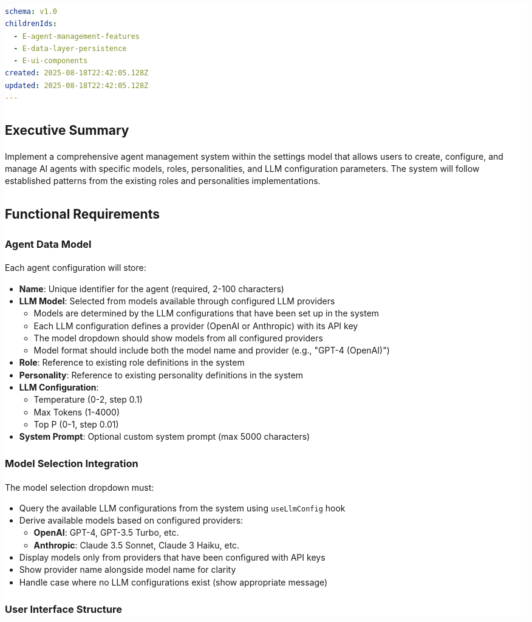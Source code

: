 ```yaml
schema: v1.0
childrenIds:
  - E-agent-management-features
  - E-data-layer-persistence
  - E-ui-components
created: 2025-08-18T22:42:05.128Z
updated: 2025-08-18T22:42:05.128Z
---
```


## Executive Summary

Implement a comprehensive agent management system within the settings model that allows users to create, configure, and manage AI agents with specific models, roles, personalities, and LLM configuration parameters. The system will follow established patterns from the existing roles and personalities implementations.

## Functional Requirements

### Agent Data Model

Each agent configuration will store:

- **Name**: Unique identifier for the agent (required, 2-100 characters)
- **LLM Model**: Selected from models available through configured LLM providers
  - Models are determined by the LLM configurations that have been set up in the system
  - Each LLM configuration defines a provider (OpenAI or Anthropic) with its API key
  - The model dropdown should show models from all configured providers
  - Model format should include both the model name and provider (e.g., "GPT-4 (OpenAI)")
- **Role**: Reference to existing role definitions in the system
- **Personality**: Reference to existing personality definitions in the system
- **LLM Configuration**:
  - Temperature (0-2, step 0.1)
  - Max Tokens (1-4000)
  - Top P (0-1, step 0.01)
- **System Prompt**: Optional custom system prompt (max 5000 characters)

### Model Selection Integration

The model selection dropdown must:

- Query the available LLM configurations from the system using `useLlmConfig` hook
- Derive available models based on configured providers:
  - **OpenAI**: GPT-4, GPT-3.5 Turbo, etc.
  - **Anthropic**: Claude 3.5 Sonnet, Claude 3 Haiku, etc.
- Display models only from providers that have been configured with API keys
- Show provider name alongside model name for clarity
- Handle case where no LLM configurations exist (show appropriate message)

### User Interface Structure

